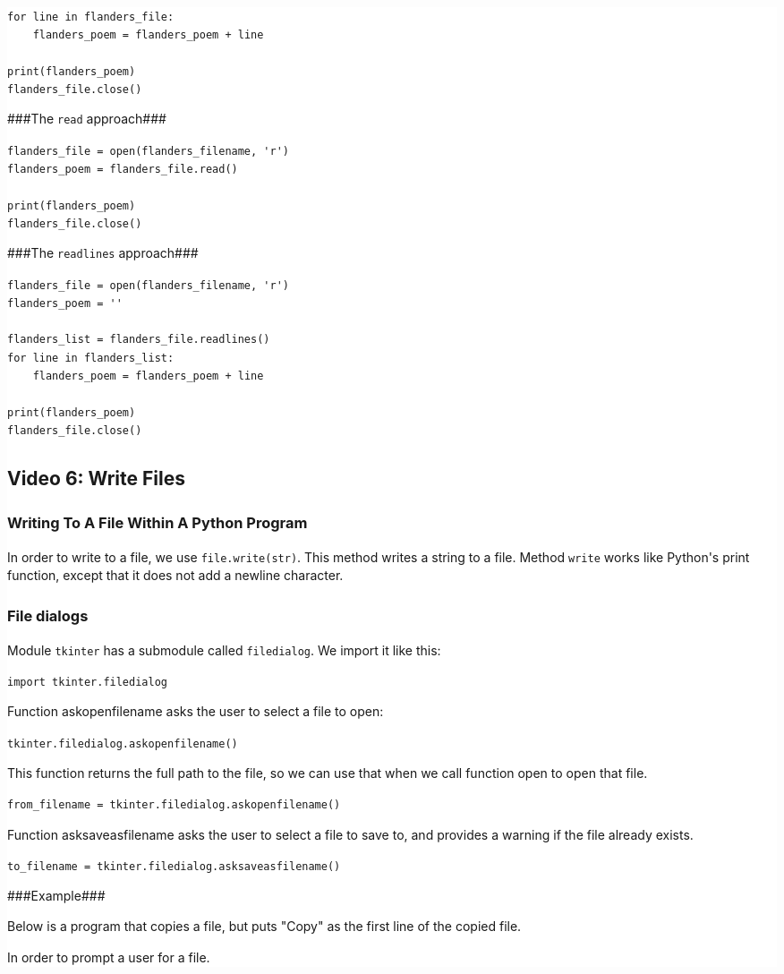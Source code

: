 	for line in flanders_file:
    	flanders_poem = flanders_poem + line

	print(flanders_poem)
	flanders_file.close()
        
###The `read` approach###

	flanders_file = open(flanders_filename, 'r')
	flanders_poem = flanders_file.read()

	print(flanders_poem)
	flanders_file.close()
        
###The `readlines` approach###

	flanders_file = open(flanders_filename, 'r')
	flanders_poem = ''

	flanders_list = flanders_file.readlines()
	for line in flanders_list:
    	flanders_poem = flanders_poem + line

	print(flanders_poem)
	flanders_file.close()

## Video 6: Write Files ##

### Writing To A File Within A Python Program ###

In order to write to a file, we use `file.write(str)`. This method writes a string to a file. Method `write` works like Python's print function, except that it does not add a newline character.

### File dialogs ###

Module `tkinter` has a submodule called `filedialog`. We import it like this:

	import tkinter.filedialog

Function askopenfilename asks the user to select a file to open:

	tkinter.filedialog.askopenfilename()

This function returns the full path to the file, so we can use that when we call function open to open that file.

	from_filename = tkinter.filedialog.askopenfilename()

Function asksaveasfilename asks the user to select a file to save to, and provides a warning if the file already exists.

	to_filename = tkinter.filedialog.asksaveasfilename()

###Example###

Below is a program that copies a file, but puts "Copy" as the first line of the copied file.

In order to prompt a user for a file.
